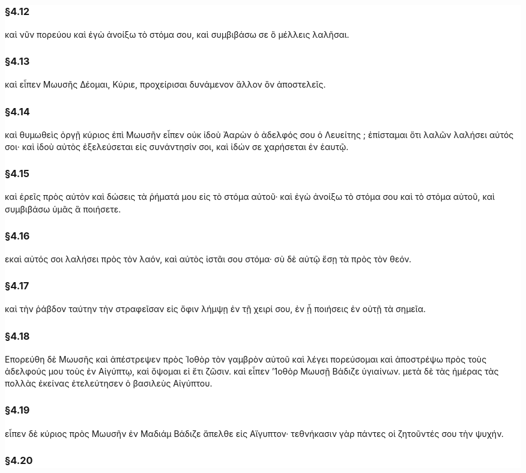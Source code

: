 ### §4.12  

<p>καὶ νῦν πορεύου καὶ ἐγὼ ἀνοίξω τὸ στόμα σου, καὶ <lb n="12"/>
συμβιβάσω σε ὃ μέλλεις λαλῆσαι.</p>  

### §4.13  

<p>καὶ εἶπεν Μωυσῆς Δέομαι, Κύριε, <lb n="13"/>
προχείρισαι δυνάμενον ἄλλον ὃν ἀποστελεῖς.</p>  

### §4.14  

<p>καὶ θυμωθεὶς ὀργῇ <lb n="14"/>
κύριος ἐπὶ Μωυσῆν εἶπεν οὐκ ἰδοὺ Ἀαρὼν ὁ ἀδελφός σου ὁ Λευείτης ;
ἐπίσταμαι ὅτι λαλῶν λαλήσει αὐτός σοι· καὶ ἰδοὺ αὐτὸς ἐξελεύσεται εἰς
συνάντησίν σοι, καὶ ἰδών σε χαρήσεται ἐν ἑαυτῷ.</p>  

### §4.15  

<p>καὶ ἐρεῖς πρὸς <lb n="15"/>
αὐτὸν καὶ δώσεις τὰ ῥήματά μου εἰς τὸ στόμα αὐτοῦ· καὶ ἐγὼ ἀνοίξω
τὸ στόμα σου καὶ τὸ στόμα αὐτοῦ, καὶ συμβιβάσω ὑμᾶς ἃ ποιήσετε.
</p>  

### §4.16  

<p>εκαὶ αὐτός σοι λαλήσει πρὸς τὸν λαόν, καὶ αὐτὸς ἱστᾶι σου στόμα· <lb n="16"/>
σὺ δὲ αὐτῷ ἔσῃ τὰ πρὸς τὸν θεόν.</p>  

### §4.17  

<p>καὶ τὴν ῥάβδον ταύτην τὴν <lb n="17"/>
στραφεῖσαν εἰς ὄφιν λήμψῃ ἐν τῇ χειρί σου, ἐν ᾗ ποιήσεις ἐν οὐτῇ
τὰ σημεῖα.
</p>  

### §4.18  

<p>Επορεύθη δὲ Μωυσῆς καὶ ἀπέστρεψεν πρὸς Ἰοθὸρ τὸν γαμβρὸν <lb n="18"/>
αὐτοῦ καὶ λέγει πορεύσομαι καὶ ἀποστρέψω πρὸς τοὺς ἀδελφούς μου
τοὺς ἐν Αἰγύπτῳ, καὶ ὄψομαι εἰ ἔτι ζῶσιν. καὶ εἶπεν ’1οθὸρ Μωυσῇ
Βάδιζε ὑγιαίνων. μετὰ δὲ τὰς ἡμέρας τὰς πολλὰς ἐκείνας ἐτελεύτησεν
ὁ βασιλεὺς Αἰγύπτου.</p>  

### §4.19  

<p>εἶπεν δὲ κύριος πρὸς Μωυσῆν ἐν Μαδιάμ <lb n="19"/>
Βάδιζε ἄπελθε εἰς Αἴγυπτον· τεθνήκασιν γὰρ πάντες οἱ ζητοῦντές σου
τὴν ψυχήν.</p>  

### §4.20  
